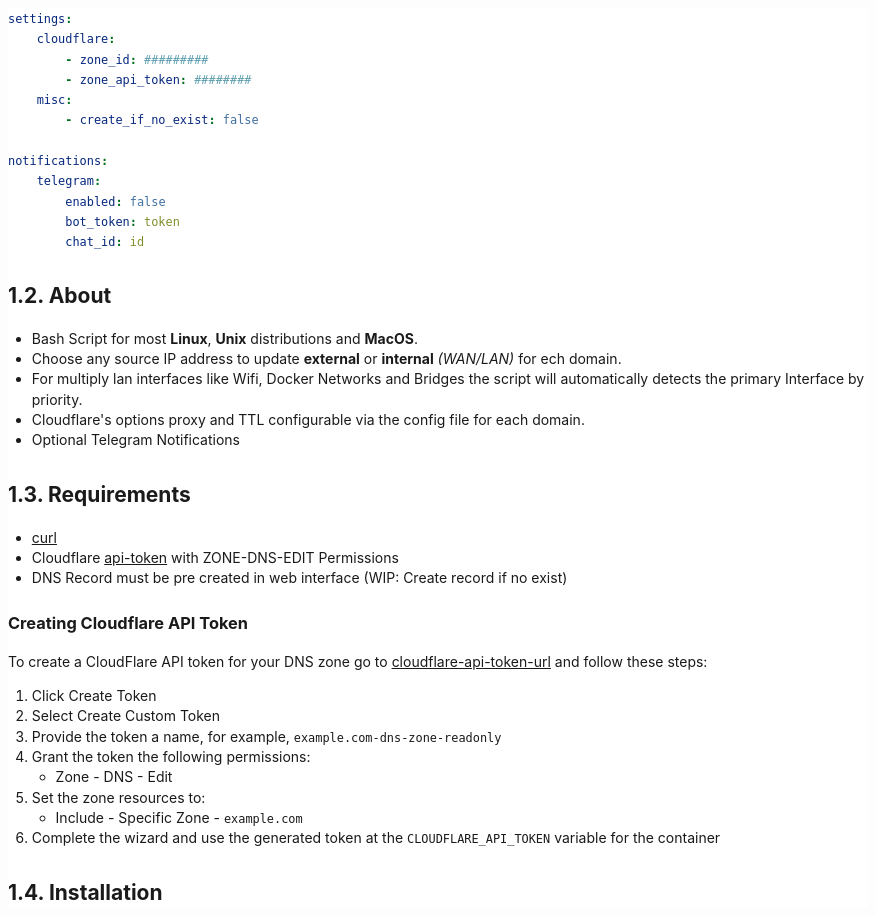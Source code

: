 ```yaml
settings:
    cloudflare:
        - zone_id: #########
        - zone_api_token: ########
    misc:
        - create_if_no_exist: false

notifications:
    telegram:
        enabled: false
        bot_token: token
        chat_id: id
```

</td>
</tr>
</table>

## 1.2. About

- Bash Script for most **Linux**, **Unix** distributions and **MacOS**.
- Choose any source IP address to update **external** or **internal** _(WAN/LAN)_ for ech domain.
- For multiply lan interfaces like Wifi, Docker Networks and Bridges the script will automatically detects the primary Interface by priority.
- Cloudflare's options proxy and TTL configurable via the config file for each domain.
- Optional Telegram Notifications


## 1.3. Requirements

- [curl](https://everything.curl.dev/get)
- Cloudflare [api-token](https://dash.cloudflare.com/profile/api-tokens) with ZONE-DNS-EDIT Permissions
- DNS Record must be pre created in web interface (WIP: Create record if no exist)

### Creating Cloudflare API Token

To create a CloudFlare API token for your DNS zone go to [cloudflare-api-token-url](https://dash.cloudflare.com/profile/api-tokens) and follow these steps:

1. Click Create Token
2. Select Create Custom Token
3. Provide the token a name, for example, `example.com-dns-zone-readonly`
4. Grant the token the following permissions:
   - Zone - DNS - Edit
5. Set the zone resources to:
   - Include - Specific Zone - `example.com`
6. Complete the wizard and use the generated token at the `CLOUDFLARE_API_TOKEN` variable for the container

## 1.4. Installation
